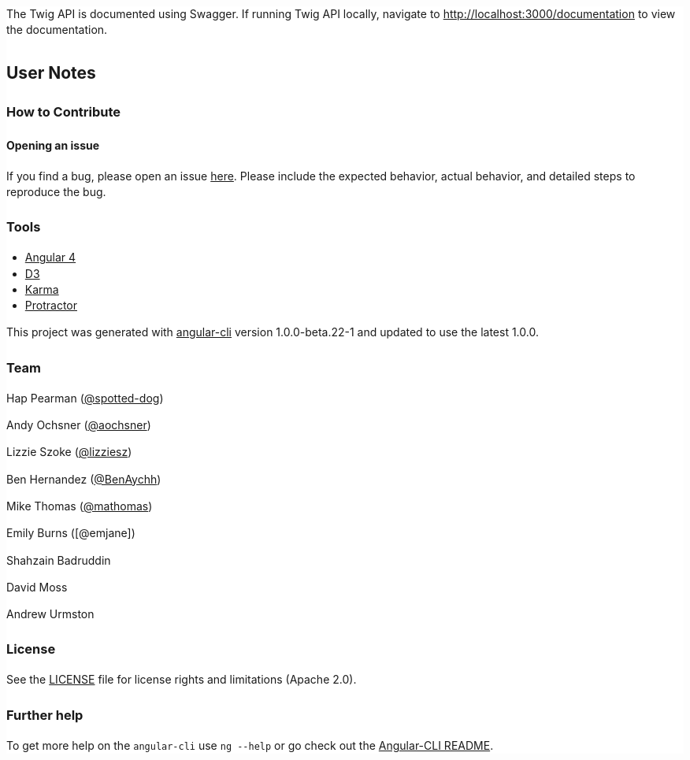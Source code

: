 The Twig API is documented using Swagger. If running Twig API locally, navigate to [http://localhost:3000/documentation](http://localhost:3000/documentation) to view the documentation.

## User Notes

### How to Contribute

#### Opening an issue

If you find a bug, please open an issue [here](https://github.com/buildit/twig/issues). Please include the expected behavior, actual behavior, and detailed steps to reproduce the bug.

### Tools

* [Angular 4](https://angular.io/)
* [D3](https://d3js.org/)
* [Karma](https://karma-runner.github.io/1.0/index.html)
* [Protractor](http://www.protractortest.org/#/)

This project was generated with [angular-cli](https://github.com/angular/angular-cli) version 1.0.0-beta.22-1 and updated to use the latest 1.0.0.

### Team

Hap Pearman ([@spotted-dog](https://github.com/spotted-dog))

Andy Ochsner ([@aochsner](https://github.com/aochsner))

Lizzie Szoke ([@lizziesz](https://github.com/lizziesz))

Ben Hernandez ([@BenAychh](https://github.com/BenAychh))

Mike Thomas ([@mathomas](https://github.com/mathomas))

Emily Burns ([@emjane])

Shahzain Badruddin

David Moss

Andrew Urmston

### License

See the [LICENSE](LICENSE.md) file for license rights and limitations (Apache 2.0).

### Further help

To get more help on the `angular-cli` use `ng --help` or go check out the [Angular-CLI README](https://github.com/angular/angular-cli/blob/master/README.md).
